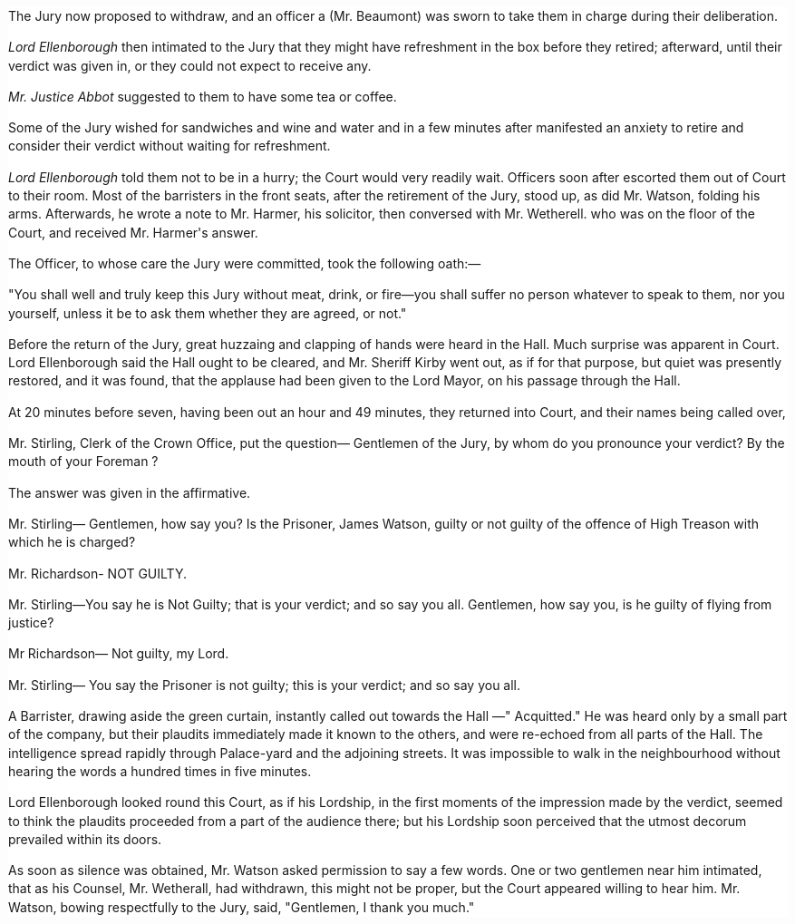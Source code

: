 The Jury now proposed to withdraw, and an officer a (Mr. Beaumont) was sworn to take them in charge during their deliberation.

*Lord Ellenborough* then intimated to the Jury that they might have refreshment in the box before they retired; afterward, until their verdict was given in, or they could not expect to receive any.

*Mr. Justice Abbot* suggested to them to have some tea or coffee.

Some of the Jury wished for sandwiches and wine and water and in a few minutes after manifested an anxiety to retire and consider their verdict without waiting for refreshment.

*Lord Ellenborough* told them not to be in a hurry; the Court would very readily wait. Officers soon after escorted them out of Court to their room. Most of the barristers in the front seats, after the retirement of the Jury, stood up, as did Mr. Watson, folding his arms. Afterwards, he wrote a note to Mr. Harmer, his solicitor, then conversed with Mr. Wetherell. who was on the floor of the Court, and received Mr. Harmer's answer.

The Officer, to whose care the Jury were committed, took the following oath:—

"You shall well and truly keep this Jury without meat, drink, or fire—you shall suffer no person whatever to speak to them, nor you yourself, unless it be to ask them whether they are agreed, or not."

Before the return of the Jury, great huzzaing and clapping of hands were heard in the Hall. Much surprise was apparent in Court. Lord Ellenborough said the Hall ought to be cleared, and Mr. Sheriff Kirby went out, as if for that purpose, but quiet was presently restored, and it was found, that the applause had been given to the Lord Mayor, on his passage through the Hall.

At 20 minutes before seven, having been out an hour and 49 minutes, they returned into Court, and their names being called over,

Mr. Stirling, Clerk of the Crown Office, put the question— Gentlemen of the Jury, by whom do you pronounce your verdict? By the mouth of your Foreman ?

The answer was given in the affirmative.

Mr. Stirling— Gentlemen, how say you? Is the Prisoner, James Watson, guilty or not guilty of the offence of High Treason with which he is charged?

Mr. Richardson- NOT GUILTY.

Mr. Stirling—You say he is Not Guilty; that is your verdict; and so say you all. Gentlemen, how say you, is he guilty of flying from justice?

Mr Richardson— Not guilty, my Lord.

Mr. Stirling— You say the Prisoner is not guilty; this is your verdict; and so say you all.

A Barrister, drawing aside the green curtain, instantly called out towards the Hall —" Acquitted." He was heard only by a small part of the company, but their plaudits immediately made it known to the others, and were re-echoed from all parts of the Hall. The intelligence spread rapidly through Palace-yard and the adjoining streets. It was impossible to walk in the neighbourhood without hearing the words a hundred times in five minutes.

Lord Ellenborough looked round this Court, as if his Lordship, in the first moments of the impression made by the verdict, seemed to think the plaudits proceeded from a part of the audience there; but his Lordship soon perceived that the utmost decorum prevailed within its doors.

As soon as silence was obtained, Mr. Watson asked permission to say a few words. One or two gentlemen near him intimated, that as his Counsel, Mr. Wetherall, had withdrawn, this might not be proper, but the Court appeared willing to hear him. Mr. Watson, bowing respectfully to the Jury, said, "Gentlemen, I thank you much."
